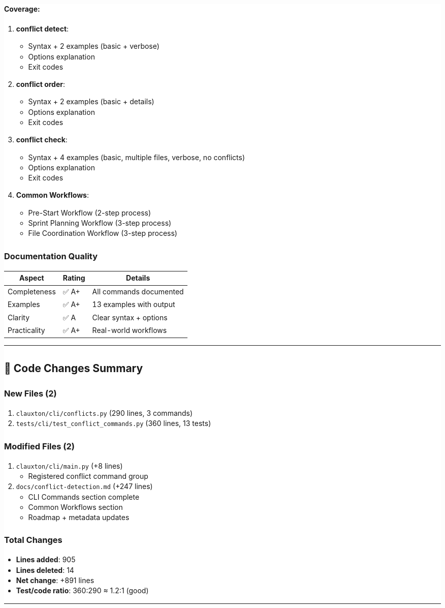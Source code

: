 #### Coverage:
1. **conflict detect**:
   - Syntax + 2 examples (basic + verbose)
   - Options explanation
   - Exit codes

2. **conflict order**:
   - Syntax + 2 examples (basic + details)
   - Options explanation
   - Exit codes

3. **conflict check**:
   - Syntax + 4 examples (basic, multiple files, verbose, no conflicts)
   - Options explanation
   - Exit codes

4. **Common Workflows**:
   - Pre-Start Workflow (2-step process)
   - Sprint Planning Workflow (3-step process)
   - File Coordination Workflow (3-step process)

### Documentation Quality

| Aspect | Rating | Details |
|--------|--------|---------|
| Completeness | ✅ A+ | All commands documented |
| Examples | ✅ A+ | 13 examples with output |
| Clarity | ✅ A | Clear syntax + options |
| Practicality | ✅ A+ | Real-world workflows |

---

## 📝 Code Changes Summary

### New Files (2)
1. `clauxton/cli/conflicts.py` (290 lines, 3 commands)
2. `tests/cli/test_conflict_commands.py` (360 lines, 13 tests)

### Modified Files (2)
1. `clauxton/cli/main.py` (+8 lines)
   - Registered conflict command group
2. `docs/conflict-detection.md` (+247 lines)
   - CLI Commands section complete
   - Common Workflows section
   - Roadmap + metadata updates

### Total Changes
- **Lines added**: 905
- **Lines deleted**: 14
- **Net change**: +891 lines
- **Test/code ratio**: 360:290 ≈ 1.2:1 (good)

---